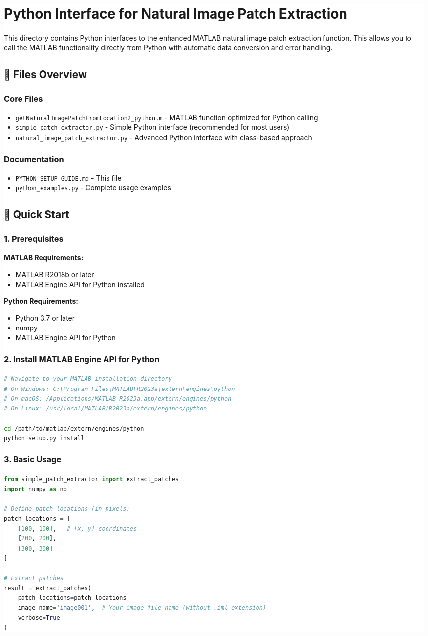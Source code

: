 # Python Interface for Natural Image Patch Extraction

This directory contains Python interfaces to the enhanced MATLAB natural image patch extraction function. This allows you to call the MATLAB functionality directly from Python with automatic data conversion and error handling.

## 📁 Files Overview

### Core Files
- `getNaturalImagePatchFromLocation2_python.m` - MATLAB function optimized for Python calling
- `simple_patch_extractor.py` - Simple Python interface (recommended for most users)
- `natural_image_patch_extractor.py` - Advanced Python interface with class-based approach

### Documentation
- `PYTHON_SETUP_GUIDE.md` - This file
- `python_examples.py` - Complete usage examples

## 🚀 Quick Start

### 1. Prerequisites

**MATLAB Requirements:**
- MATLAB R2018b or later
- MATLAB Engine API for Python installed

**Python Requirements:**
- Python 3.7 or later
- numpy
- MATLAB Engine API for Python

### 2. Install MATLAB Engine API for Python

```bash
# Navigate to your MATLAB installation directory
# On Windows: C:\Program Files\MATLAB\R2023a\extern\engines\python
# On macOS: /Applications/MATLAB_R2023a.app/extern/engines/python
# On Linux: /usr/local/MATLAB/R2023a/extern/engines/python

cd /path/to/matlab/extern/engines/python
python setup.py install
```

### 3. Basic Usage

```python
from simple_patch_extractor import extract_patches
import numpy as np

# Define patch locations (in pixels)
patch_locations = [
    [100, 100],   # [x, y] coordinates
    [200, 200],
    [300, 300]
]

# Extract patches
result = extract_patches(
    patch_locations=patch_locations,
    image_name='image001',  # Your image file name (without .iml extension)
    verbose=True
)

```